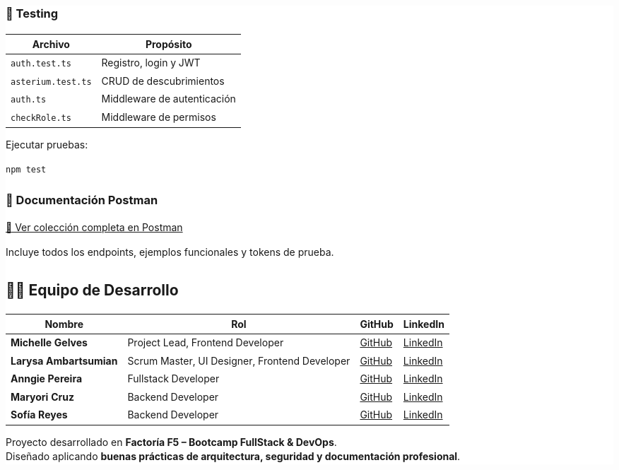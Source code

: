 ### **🧪 Testing**

| Archivo | Propósito |
| ----- | ----- |
| `auth.test.ts` | Registro, login y JWT |
| `asterium.test.ts` | CRUD de descubrimientos |
| `auth.ts` | Middleware de autenticación |
| `checkRole.ts` | Middleware de permisos |

Ejecutar pruebas:

`npm test`

### **📘 Documentación Postman**

[📗 Ver colección completa en Postman](https://maryori-5224626.postman.co/workspace/Maryori%27s-Workspace~b4629cfb-3575-450f-84c7-237828081b35/collection/46421564-d0aae761-6651-474b-85ff-af970d5c081d)

Incluye todos los endpoints, ejemplos funcionales y tokens de prueba.

## **👩‍💻 Equipo de Desarrollo**

| Nombre | Rol | GitHub | LinkedIn |
| ----- | ----- | ----- | ----- |
| **Michelle Gelves** | Project Lead, Frontend Developer | [GitHub](https://github.com/MichelleGel) | [LinkedIn](https://www.linkedin.com/in/michelle-gelves/) |
| **Larysa Ambartsumian** | Scrum Master, UI Designer, Frontend Developer | [GitHub](https://github.com/ambalari) | [LinkedIn](https://www.linkedin.com/in/larysa-ambartsumian/) |
| **Anngie Pereira** | Fullstack Developer | [GitHub](https://github.com/angiepereir) | [LinkedIn](https://www.linkedin.com/in/anngy-pereira-094aa026a/) |
| **Maryori Cruz** | Backend Developer | [GitHub](https://github.com/MaryoriCruz) | [LinkedIn](https://www.linkedin.com/in/maryori-cruz-6b440116b/) |
| **Sofía Reyes** | Backend Developer | [GitHub](https://github.com/Sofiareyes12) | [LinkedIn](https://www.linkedin.com/in/sofiareyes12/) |

Proyecto desarrollado en **Factoría F5 – Bootcamp FullStack & DevOps**.  
Diseñado aplicando **buenas prácticas de arquitectura, seguridad y documentación profesional**.

